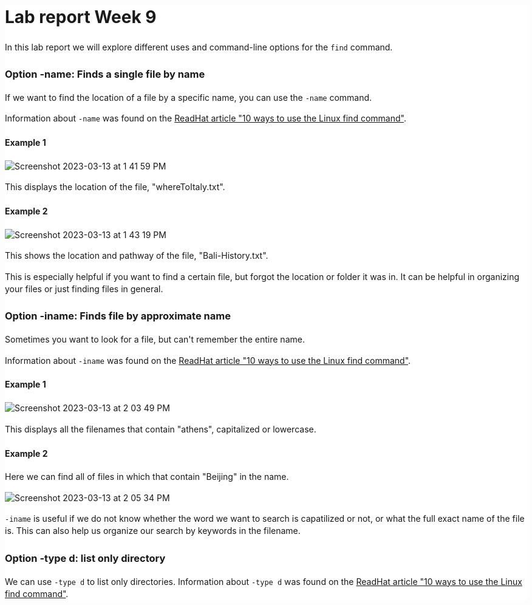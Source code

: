 # Lab report Week 9

In this lab report we will explore different uses and command-line options for the `find` command. 

### **Option -name: Finds a single file by name**

If we want to find the location of a file by a specific name, you can use the `-name` command. 

Information about `-name` was found on the [ReadHat article "10 ways to use the Linux find command"](https://www.redhat.com/sysadmin/linux-find-command). 

#### **Example 1**

<img width="568" alt="Screenshot 2023-03-13 at 1 41 59 PM" src="https://user-images.githubusercontent.com/122568668/224827470-75472a22-21cd-4f99-89e1-31e44e3f1541.png">

This displays the location of the file, "whereToItaly.txt".

#### **Example 2**

<img width="586" alt="Screenshot 2023-03-13 at 1 43 19 PM" src="https://user-images.githubusercontent.com/122568668/224827713-360ea611-7327-4317-b7c8-d2e1de7db72c.png">

This shows the location and pathway of the file, "Bali-History.txt". 

This is especially helpful if you want to find a certain file, but forgot the location or folder it was in. It can be helpful in organizing your files or just finding files in general. 

### **Option -iname: Finds file by approximate name**

Sometimes you want to look for a file, but can't remember the entire name.

Information about `-iname` was found on the [ReadHat article "10 ways to use the Linux find command"](https://www.redhat.com/sysadmin/linux-find-command).

#### **Example 1**

<img width="563" alt="Screenshot 2023-03-13 at 2 03 49 PM" src="https://user-images.githubusercontent.com/122568668/224831826-7e8c276c-75b6-472a-80ac-3ba854767624.png">

This displays all the filenames that contain "athens", capitalized or lowercase.

#### **Example 2**

Here we can find all of files in which that contain "Beijing" in the name. 

<img width="562" alt="Screenshot 2023-03-13 at 2 05 34 PM" src="https://user-images.githubusercontent.com/122568668/224832198-34e4119b-32a3-403c-9e7b-4452d70c976a.png">

`-iname` is useful if we do not know whether the word we want to search is capatilized or not, or what the full exact name of the file is. 
This can also help us organize our search by keywords in the filename. 

### **Option -type d: list only directory**

We can use `-type d` to list only directories. 
Information about `-type d` was found on the [ReadHat article "10 ways to use the Linux find command"](https://www.redhat.com/sysadmin/linux-find-command).
